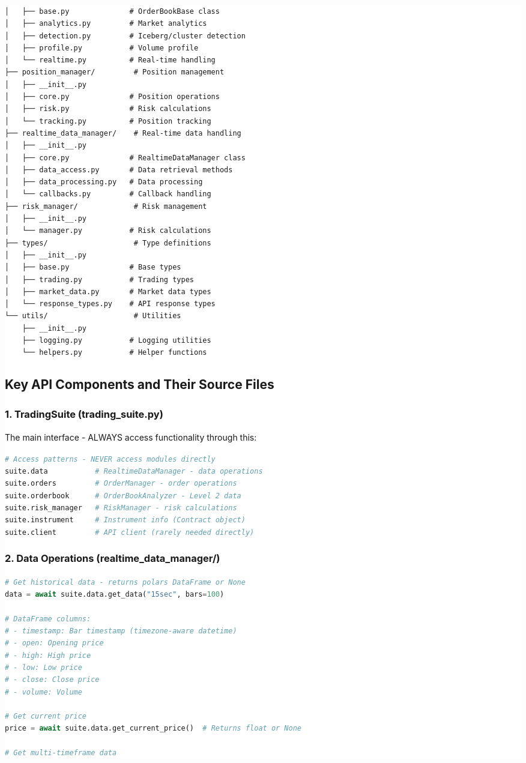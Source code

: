 ```
│   ├── base.py              # OrderBookBase class
│   ├── analytics.py         # Market analytics
│   ├── detection.py         # Iceberg/cluster detection
│   ├── profile.py           # Volume profile
│   └── realtime.py          # Real-time handling
├── position_manager/         # Position management
│   ├── __init__.py
│   ├── core.py              # Position operations
│   ├── risk.py              # Risk calculations
│   └── tracking.py          # Position tracking
├── realtime_data_manager/    # Real-time data handling
│   ├── __init__.py
│   ├── core.py              # RealtimeDataManager class
│   ├── data_access.py       # Data retrieval methods
│   ├── data_processing.py   # Data processing
│   └── callbacks.py         # Callback handling
├── risk_manager/             # Risk management
│   ├── __init__.py
│   └── manager.py           # Risk calculations
├── types/                    # Type definitions
│   ├── __init__.py
│   ├── base.py              # Base types
│   ├── trading.py           # Trading types
│   ├── market_data.py       # Market data types
│   └── response_types.py    # API response types
└── utils/                    # Utilities
    ├── __init__.py
    ├── logging.py           # Logging utilities
    └── helpers.py           # Helper functions
```

## Key API Components and Their Source Files

### 1. TradingSuite (trading_suite.py)
The main interface - ALWAYS access functionality through this:
```python
# Access patterns - NEVER access modules directly
suite.data           # RealtimeDataManager - data operations
suite.orders         # OrderManager - order operations  
suite.orderbook      # OrderBookAnalyzer - Level 2 data
suite.risk_manager   # RiskManager - risk calculations
suite.instrument     # Instrument info (Contract object)
suite.client         # API client (rarely needed directly)
```

### 2. Data Operations (realtime_data_manager/)
```python
# Get historical data - returns polars DataFrame or None
data = await suite.data.get_data("15sec", bars=100)

# DataFrame columns:
# - timestamp: Bar timestamp (timezone-aware datetime)
# - open: Opening price
# - high: High price
# - low: Low price  
# - close: Close price
# - volume: Volume

# Get current price
price = await suite.data.get_current_price()  # Returns float or None

# Get multi-timeframe data
```